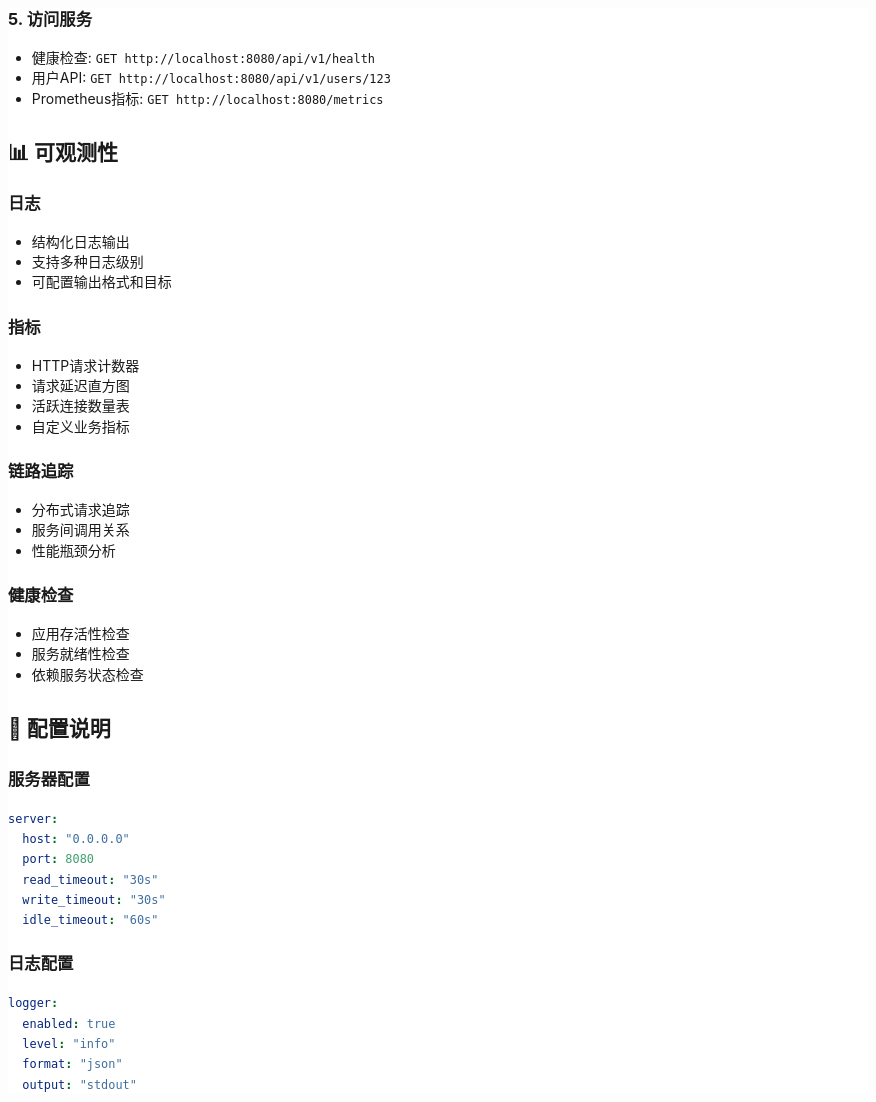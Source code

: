 ### 5. 访问服务

- 健康检查: `GET http://localhost:8080/api/v1/health`
- 用户API: `GET http://localhost:8080/api/v1/users/123`
- Prometheus指标: `GET http://localhost:8080/metrics`

## 📊 可观测性

### 日志

- 结构化日志输出
- 支持多种日志级别
- 可配置输出格式和目标

### 指标

- HTTP请求计数器
- 请求延迟直方图
- 活跃连接数量表
- 自定义业务指标

### 链路追踪

- 分布式请求追踪
- 服务间调用关系
- 性能瓶颈分析

### 健康检查

- 应用存活性检查
- 服务就绪性检查
- 依赖服务状态检查

## 🔧 配置说明

### 服务器配置

```yaml
server:
  host: "0.0.0.0"
  port: 8080
  read_timeout: "30s"
  write_timeout: "30s"
  idle_timeout: "60s"
```

### 日志配置

```yaml
logger:
  enabled: true
  level: "info"
  format: "json"
  output: "stdout"
```
